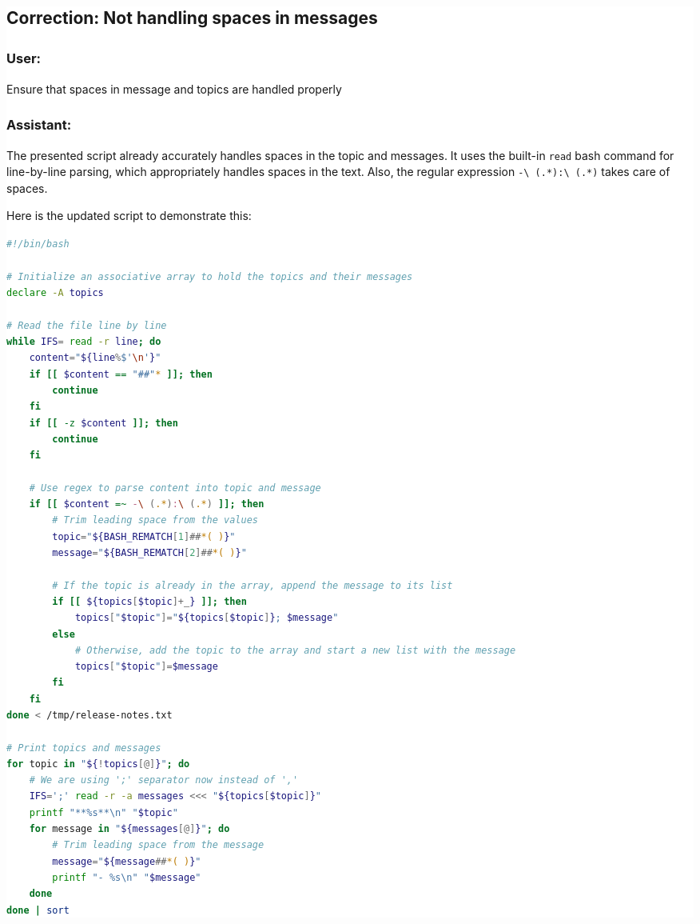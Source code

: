 ## Correction: Not handling spaces in messages

### User: 
Ensure that spaces in message and topics are handled properly

### Assistant: 
The presented script already accurately handles spaces in the topic and messages. It uses the built-in `read` bash command for line-by-line parsing, which appropriately handles spaces in the text. Also, the regular expression `-\ (.*):\ (.*)` takes care of spaces.

Here is the updated script to demonstrate this:

```bash
#!/bin/bash

# Initialize an associative array to hold the topics and their messages
declare -A topics

# Read the file line by line
while IFS= read -r line; do
    content="${line%$'\n'}"
    if [[ $content == "##"* ]]; then
        continue
    fi
    if [[ -z $content ]]; then
        continue
    fi

    # Use regex to parse content into topic and message
    if [[ $content =~ -\ (.*):\ (.*) ]]; then
        # Trim leading space from the values
        topic="${BASH_REMATCH[1]##*( )}"
        message="${BASH_REMATCH[2]##*( )}"
        
        # If the topic is already in the array, append the message to its list
        if [[ ${topics[$topic]+_} ]]; then
            topics["$topic"]="${topics[$topic]}; $message"
        else
            # Otherwise, add the topic to the array and start a new list with the message
            topics["$topic"]=$message
        fi
    fi
done < /tmp/release-notes.txt

# Print topics and messages
for topic in "${!topics[@]}"; do
    # We are using ';' separator now instead of ','
    IFS=';' read -r -a messages <<< "${topics[$topic]}"
    printf "**%s**\n" "$topic"
    for message in "${messages[@]}"; do
        # Trim leading space from the message
        message="${message##*( )}"
        printf "- %s\n" "$message"
    done
done | sort
```
